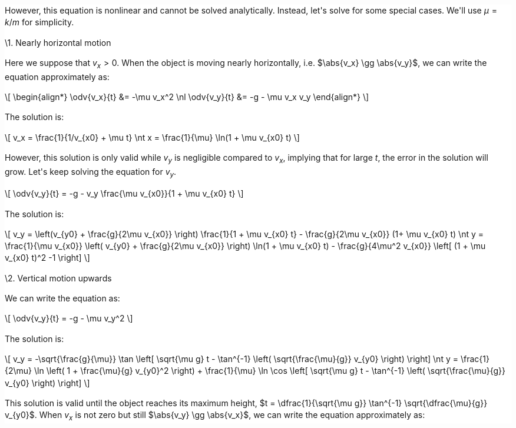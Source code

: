However, this equation is nonlinear and cannot be solved analytically.
Instead, let's solve for some special cases. We'll use $\mu = k/m$ for simplicity.

\1. Nearly horizontal motion

Here we suppose that $v_x > 0$.
When the object is moving nearly horizontally, i.e. $\abs{v_x} \gg \abs{v_y}$, we can write the equation approximately as:

\\[
\begin{align\*}
\odv{v_x}{t} &= -\mu v_x^2 \nl
\odv{v_y}{t} &= -g - \mu v_x v_y
\end{align\*}
\\]

The solution is:

\\[
v_x = \frac{1}{1/v_{x0} + \mu t} \nt
x = \frac{1}{\mu} \ln(1 + \mu v_{x0} t)
\\]

However, this solution is only valid while $v_y$ is negligible compared to $v_x$,
implying that for large $t$, the error in the solution will grow.
Let's keep solving the equation for $v_y$.

\\[
\odv{v_y}{t} = -g - v_y \frac{\mu v_{x0}}{1 + \mu v_{x0} t}
\\]

The solution is:

\\[
v_y = \left(v_{y0} + \frac{g}{2\mu v_{x0}} \right) \frac{1}{1 + \mu v_{x0} t} - \frac{g}{2\mu v_{x0}} (1+ \mu v_{x0} t) \nt
y = \frac{1}{\mu v_{x0}} \left( v_{y0} + \frac{g}{2\mu v_{x0}} \right) \ln(1 + \mu v_{x0} t) - \frac{g}{4\mu^2 v_{x0}} \left[ (1 + \mu v_{x0} t)^2 -1 \right]
\\]

\2. Vertical motion upwards

We can write the equation as:

\\[
\odv{v_y}{t} = -g - \mu v_y^2
\\]

The solution is:

\\[
v_y = -\sqrt{\frac{g}{\mu}} \tan \left\[ \sqrt{\mu g} t - \tan^{-1} \left( \sqrt{\frac{\mu}{g}} v_{y0} \right) \right\] \nt
y = \frac{1}{2\mu} \ln \left( 1 + \frac{\mu}{g} v_{y0}^2 \right) + \frac{1}{\mu} \ln \cos \left\[ \sqrt{\mu g} t - \tan^{-1} \left( \sqrt{\frac{\mu}{g}} v_{y0} \right) \right\]
\\]

This solution is valid until the object reaches its maximum height, $t = \dfrac{1}{\sqrt{\mu g}} \tan^{-1} \sqrt{\dfrac{\mu}{g}} v_{y0}$.
When $v_x$ is not zero but still $\abs{v_y} \gg \abs{v_x}$, we can write the equation approximately as:
